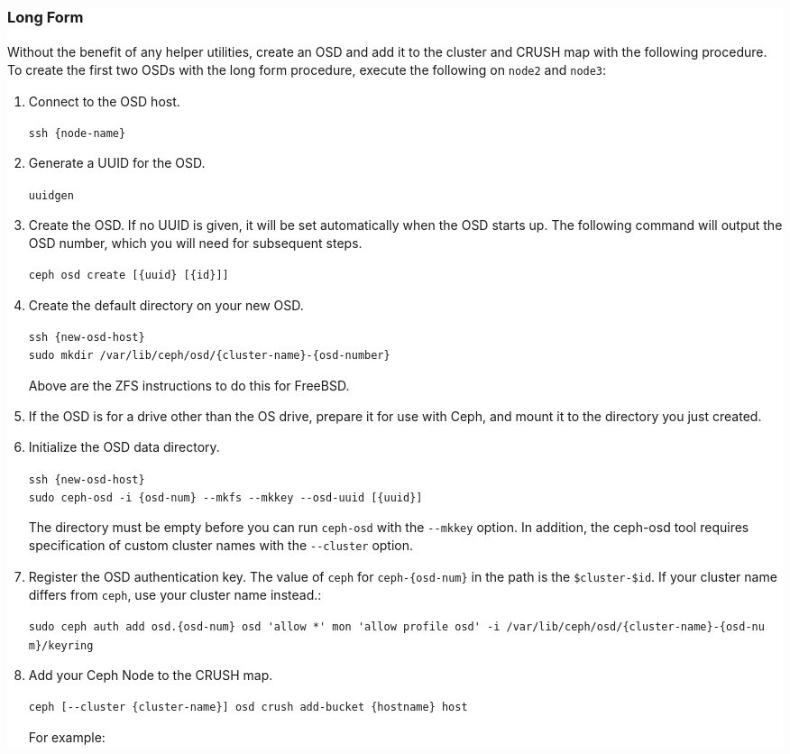 ### Long Form

Without the benefit of any helper utilities, create an OSD and add it to the cluster and CRUSH map with the following procedure. To create the first two OSDs with the long form procedure, execute the following on `node2` and `node3`:

1. Connect to the OSD host.

   ```
   ssh {node-name}
   ```

2. Generate a UUID for the OSD.

   ```
   uuidgen
   ```

3. Create the OSD. If no UUID is given, it will be set automatically when the OSD starts up. The following command will output the OSD number, which you will need for subsequent steps.

   ```
   ceph osd create [{uuid} [{id}]]
   ```

4. Create the default directory on your new OSD.

   ```
   ssh {new-osd-host}
   sudo mkdir /var/lib/ceph/osd/{cluster-name}-{osd-number}
   ```

   Above are the ZFS instructions to do this for FreeBSD.

5. If the OSD is for a drive other than the OS drive, prepare it for use with Ceph, and mount it to the directory you just created.

6. Initialize the OSD data directory.

   ```
   ssh {new-osd-host}
   sudo ceph-osd -i {osd-num} --mkfs --mkkey --osd-uuid [{uuid}]
   ```

   The directory must be empty before you can run `ceph-osd` with the `--mkkey` option. In addition, the ceph-osd tool requires specification of custom cluster names with the `--cluster` option.

7. Register the OSD authentication key. The value of `ceph` for `ceph-{osd-num}` in the path is the `$cluster-$id`.  If your cluster name differs from `ceph`, use your cluster name instead.:

   ```
   sudo ceph auth add osd.{osd-num} osd 'allow *' mon 'allow profile osd' -i /var/lib/ceph/osd/{cluster-name}-{osd-num}/keyring
   ```

8. Add your Ceph Node to the CRUSH map.

   ```
   ceph [--cluster {cluster-name}] osd crush add-bucket {hostname} host
   ```

   For example:
